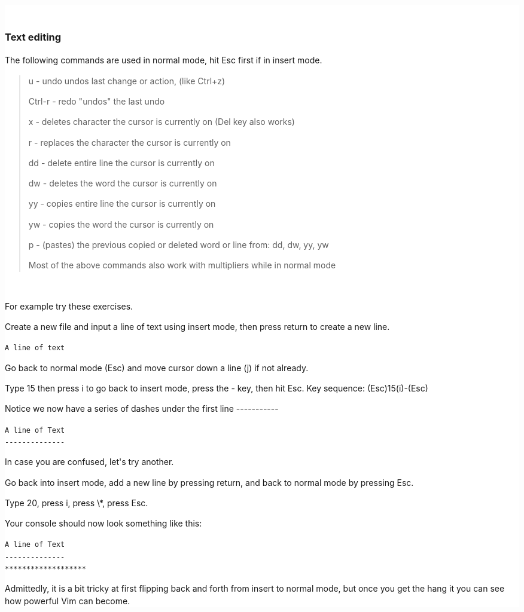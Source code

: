 &nbsp;  

### Text editing

<p>The following commands are used in normal mode, hit Esc first if in insert mode.</p>

> u - undo undos last change or action, (like Ctrl+z)
>
> Ctrl-r - redo "undos" the last undo
>
> x - deletes character the cursor is currently on (Del key also works)
>
> r - replaces the character the cursor is currently on
>
> dd - delete entire line the cursor is currently on
>
> dw - deletes the word the cursor is currently on
>
> yy - copies entire line the cursor is currently on
>
> yw - copies the word the cursor is currently on
>
> p - (pastes) the previous copied or deleted word or line from: dd, dw, yy, yw
>
> Most of the above commands also work with multipliers while in normal mode

&nbsp;  

<p>For example try these exercises.</p>

Create a new file and input a line of text using insert mode, then press return to create a new line.
```vim
A line of text

```
<p>Go back to normal mode (Esc) and move cursor down a line (j) if not already.</p>

<p>Type 15 then press i to go back to insert mode, press the - key, then hit Esc. Key sequence: (Esc)15(i)-(Esc)</p>

Notice we now have a series of dashes under the first line -----------
```vim
A line of Text
--------------
```

<p>In case you are confused, let's try another.</p>
<p>Go back into insert mode, add a new line by pressing return, and back to normal mode by pressing Esc.</p>
<p>Type 20, press i, press \*, press Esc.</p>

Your console should now look something like this:
```vim
A line of Text
--------------
*******************
```
<p>Admittedly, it is a bit tricky at first flipping back and forth from insert to normal mode, but once you get the hang it you can see how powerful Vim can become.</p>
